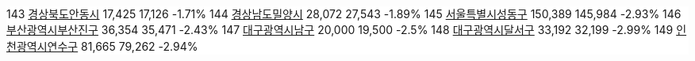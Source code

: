  <tr class="item">
    <td>143</td>
    <td><a href="/apt/경상북도안동시">경상북도안동시</a></td>
    <td>17,425</td>
    <td>17,126</td>
    <td>-1.71%</td>
  </tr>

  <tr class="item">
    <td>144</td>
    <td><a href="/apt/경상남도밀양시">경상남도밀양시</a></td>
    <td>28,072</td>
    <td>27,543</td>
    <td>-1.89%</td>
  </tr>

  <tr class="item">
    <td>145</td>
    <td><a href="/apt/서울특별시성동구">서울특별시성동구</a></td>
    <td>150,389</td>
    <td>145,984</td>
    <td>-2.93%</td>
  </tr>

  <tr class="item">
    <td>146</td>
    <td><a href="/apt/부산광역시부산진구">부산광역시부산진구</a></td>
    <td>36,354</td>
    <td>35,471</td>
    <td>-2.43%</td>
  </tr>

  <tr class="item">
    <td>147</td>
    <td><a href="/apt/대구광역시남구">대구광역시남구</a></td>
    <td>20,000</td>
    <td>19,500</td>
    <td>-2.5%</td>
  </tr>

  <tr class="item">
    <td>148</td>
    <td><a href="/apt/대구광역시달서구">대구광역시달서구</a></td>
    <td>33,192</td>
    <td>32,199</td>
    <td>-2.99%</td>
  </tr>

  <tr class="item">
    <td>149</td>
    <td><a href="/apt/인천광역시연수구">인천광역시연수구</a></td>
    <td>81,665</td>
    <td>79,262</td>
    <td>-2.94%</td>
  </tr>
